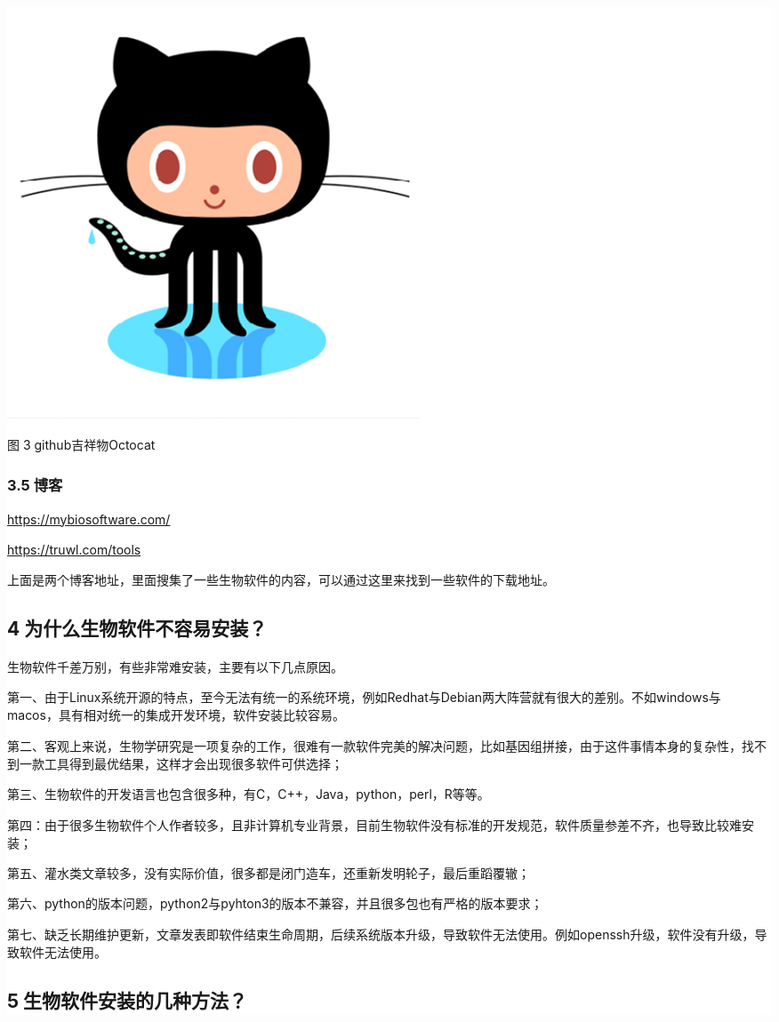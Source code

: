  ![image-20240219093540978](./bio1.assets/image-20240219093540978.png)

图 3 github吉祥物Octocat

### 3.5 博客

<https://mybiosoftware.com/>

<https://truwl.com/tools>

上面是两个博客地址，里面搜集了一些生物软件的内容，可以通过这里来找到一些软件的下载地址。

## 4 为什么生物软件不容易安装？

生物软件千差万别，有些非常难安装，主要有以下几点原因。

第一、由于Linux系统开源的特点，至今无法有统一的系统环境，例如Redhat与Debian两大阵营就有很大的差别。不如windows与macos，具有相对统一的集成开发环境，软件安装比较容易。

第二、客观上来说，生物学研究是一项复杂的工作，很难有一款软件完美的解决问题，比如基因组拼接，由于这件事情本身的复杂性，找不到一款工具得到最优结果，这样才会出现很多软件可供选择；

第三、生物软件的开发语言也包含很多种，有C，C++，Java，python，perl，R等等。

第四：由于很多生物软件个人作者较多，且非计算机专业背景，目前生物软件没有标准的开发规范，软件质量参差不齐，也导致比较难安装；

第五、灌水类文章较多，没有实际价值，很多都是闭门造车，还重新发明轮子，最后重蹈覆辙；

第六、python的版本问题，python2与pyhton3的版本不兼容，并且很多包也有严格的版本要求；

第七、缺乏长期维护更新，文章发表即软件结束生命周期，后续系统版本升级，导致软件无法使用。例如openssh升级，软件没有升级，导致软件无法使用。

## 5 生物软件安装的几种方法？
